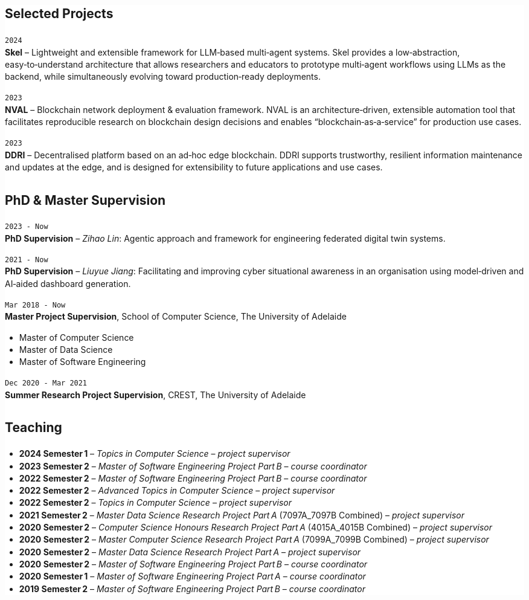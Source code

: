 ## Selected Projects
`2024`  
**Skel** – Lightweight and extensible framework for LLM‑based multi‑agent systems.  Skel provides a low‑abstraction, easy‑to‑understand architecture that allows researchers and educators to prototype multi‑agent workflows using LLMs as the backend, while simultaneously evolving toward production‑ready deployments.

`2023`  
**NVAL** – Blockchain network deployment & evaluation framework.  NVAL is an architecture‑driven, extensible automation tool that facilitates reproducible research on blockchain design decisions and enables “blockchain‑as‑a‑service” for production use cases.

`2023`  
**DDRI** – Decentralised platform based on an ad‑hoc edge blockchain.  DDRI supports trustworthy, resilient information maintenance and updates at the edge, and is designed for extensibility to future applications and use cases.

## PhD & Master Supervision
`2023 - Now`  
**PhD Supervision** – *Zihao Lin*: Agentic approach and framework for engineering federated digital twin systems.

`2021 - Now`  
**PhD Supervision** – *Liuyue Jiang*: Facilitating and improving cyber situational awareness in an organisation using model‑driven and AI‑aided dashboard generation.

`Mar 2018 - Now`  
**Master Project Supervision**, School of Computer Science, The University of Adelaide  
- Master of Computer Science  
- Master of Data Science  
- Master of Software Engineering  

`Dec 2020 - Mar 2021`  
**Summer Research Project Supervision**, CREST, The University of Adelaide  


## Teaching
- **2024 Semester 1** – *Topics in Computer Science* – *project supervisor*  
- **2023 Semester 2** – *Master of Software Engineering Project Part B* – *course coordinator*  
- **2022 Semester 2** – *Master of Software Engineering Project Part B* – *course coordinator*  
- **2022 Semester 2** – *Advanced Topics in Computer Science* – *project supervisor*  
- **2022 Semester 2** – *Topics in Computer Science* – *project supervisor*  
- **2021 Semester 2** – *Master Data Science Research Project Part A* (7097A_7097B Combined) – *project supervisor*  
- **2020 Semester 2** – *Computer Science Honours Research Project Part A* (4015A_4015B Combined) – *project supervisor*  
- **2020 Semester 2** – *Master Computer Science Research Project Part A* (7099A_7099B Combined) – *project supervisor*  
- **2020 Semester 2** – *Master Data Science Research Project Part A* – *project supervisor*  
- **2020 Semester 2** – *Master of Software Engineering Project Part B* – *course coordinator*  
- **2020 Semester 1** – *Master of Software Engineering Project Part A* – *course coordinator*  
- **2019 Semester 2** – *Master of Software Engineering Project Part B* – *course coordinator*
